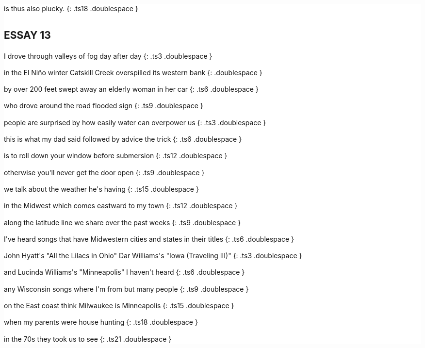 is thus also plucky.
{: .ts18 .doublespace }

## ESSAY 13

I drove through valleys of fog day after day
{: .ts3 .doublespace }

in the El Niño winter Catskill Creek overspilled its western bank
{: .doublespace }

by over 200 feet swept away an elderly woman in her car
{: .ts6 .doublespace }

who drove around the road flooded sign
{: .ts9 .doublespace }

people are surprised by how easily water can overpower us
{: .ts3 .doublespace }

this is what my dad said followed by advice the trick
{: .ts6 .doublespace }

is to roll down your window before submersion
{: .ts12 .doublespace }

otherwise you'll never get the door open
{: .ts9 .doublespace }

we talk about the weather he's having
{: .ts15 .doublespace }

in the Midwest which comes eastward to my town
{: .ts12 .doublespace }

along the latitude line we share over the past weeks
{: .ts9 .doublespace }

I've heard songs that have Midwestern cities and states in their
titles
{: .ts6 .doublespace }

John Hyatt's "All the Lilacs in Ohio" Dar Williams's "Iowa (Traveling
III)"
{: .ts3 .doublespace }

and Lucinda Williams's "Minneapolis" I haven't heard
{: .ts6 .doublespace }

any Wisconsin songs where I'm from but many people
{: .ts9 .doublespace }

on the East coast think Milwaukee is Minneapolis
{: .ts15 .doublespace }

when my parents were house hunting
{: .ts18 .doublespace }

in the 70s they took us to see
{: .ts21 .doublespace }
